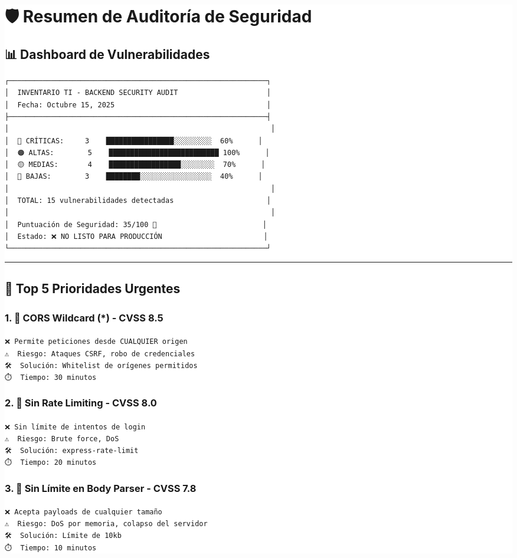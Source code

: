 # 🛡️ Resumen de Auditoría de Seguridad

## 📊 Dashboard de Vulnerabilidades

```
┌─────────────────────────────────────────────────────────────┐
│  INVENTARIO TI - BACKEND SECURITY AUDIT                     │
│  Fecha: Octubre 15, 2025                                    │
├─────────────────────────────────────────────────────────────┤
│                                                              │
│  🔴 CRÍTICAS:     3    ████████████████░░░░░░░░░  60%      │
│  🟠 ALTAS:        5    ██████████████████████████ 100%      │
│  🟡 MEDIAS:       4    █████████████████░░░░░░░░  70%      │
│  🔵 BAJAS:        3    ████████░░░░░░░░░░░░░░░░░  40%      │
│                                                              │
│  TOTAL: 15 vulnerabilidades detectadas                      │
│                                                              │
│  Puntuación de Seguridad: 35/100 🔴                         │
│  Estado: ❌ NO LISTO PARA PRODUCCIÓN                        │
└─────────────────────────────────────────────────────────────┘
```

---

## 🎯 Top 5 Prioridades Urgentes

### 1. 🔴 CORS Wildcard (\*) - CVSS 8.5

```
❌ Permite peticiones desde CUALQUIER origen
⚠️  Riesgo: Ataques CSRF, robo de credenciales
🛠️  Solución: Whitelist de orígenes permitidos
⏱️  Tiempo: 30 minutos
```

### 2. 🔴 Sin Rate Limiting - CVSS 8.0

```
❌ Sin límite de intentos de login
⚠️  Riesgo: Brute force, DoS
🛠️  Solución: express-rate-limit
⏱️  Tiempo: 20 minutos
```

### 3. 🔴 Sin Límite en Body Parser - CVSS 7.8

```
❌ Acepta payloads de cualquier tamaño
⚠️  Riesgo: DoS por memoria, colapso del servidor
🛠️  Solución: Límite de 10kb
⏱️  Tiempo: 10 minutos
```
